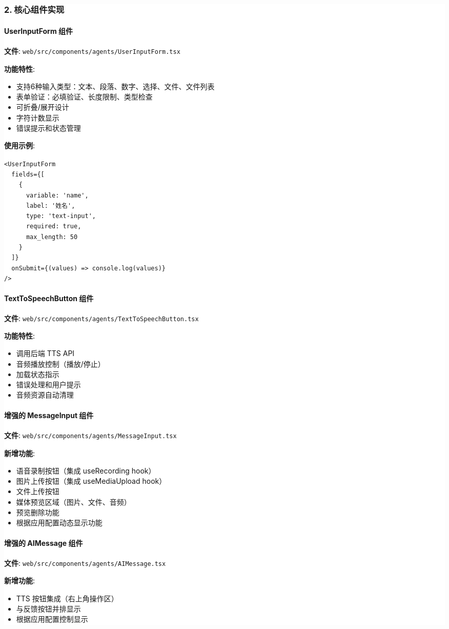 ### 2. 核心组件实现

#### UserInputForm 组件
**文件**: `web/src/components/agents/UserInputForm.tsx`

**功能特性**:
- 支持6种输入类型：文本、段落、数字、选择、文件、文件列表
- 表单验证：必填验证、长度限制、类型检查
- 可折叠/展开设计
- 字符计数显示
- 错误提示和状态管理

**使用示例**:
```tsx
<UserInputForm
  fields={[
    {
      variable: 'name',
      label: '姓名',
      type: 'text-input',
      required: true,
      max_length: 50
    }
  ]}
  onSubmit={(values) => console.log(values)}
/>
```

#### TextToSpeechButton 组件
**文件**: `web/src/components/agents/TextToSpeechButton.tsx`

**功能特性**:
- 调用后端 TTS API
- 音频播放控制（播放/停止）
- 加载状态指示
- 错误处理和用户提示
- 音频资源自动清理

#### 增强的 MessageInput 组件
**文件**: `web/src/components/agents/MessageInput.tsx`

**新增功能**:
- 语音录制按钮（集成 useRecording hook）
- 图片上传按钮（集成 useMediaUpload hook）
- 文件上传按钮
- 媒体预览区域（图片、文件、音频）
- 预览删除功能
- 根据应用配置动态显示功能

#### 增强的 AIMessage 组件
**文件**: `web/src/components/agents/AIMessage.tsx`

**新增功能**:
- TTS 按钮集成（右上角操作区）
- 与反馈按钮并排显示
- 根据应用配置控制显示
